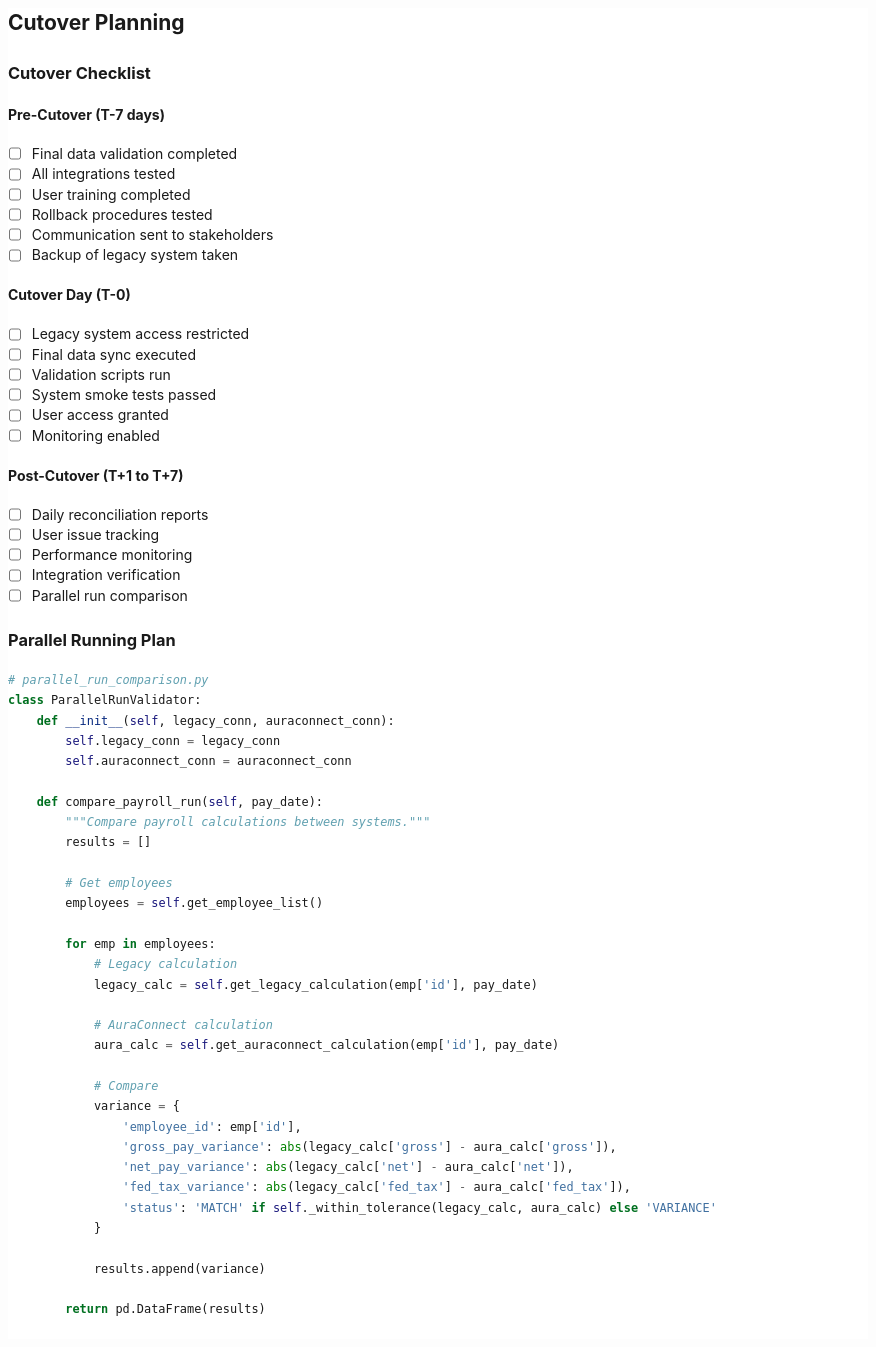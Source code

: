 ## Cutover Planning

### Cutover Checklist

#### Pre-Cutover (T-7 days)
- [ ] Final data validation completed
- [ ] All integrations tested
- [ ] User training completed
- [ ] Rollback procedures tested
- [ ] Communication sent to stakeholders
- [ ] Backup of legacy system taken

#### Cutover Day (T-0)
- [ ] Legacy system access restricted
- [ ] Final data sync executed
- [ ] Validation scripts run
- [ ] System smoke tests passed
- [ ] User access granted
- [ ] Monitoring enabled

#### Post-Cutover (T+1 to T+7)
- [ ] Daily reconciliation reports
- [ ] User issue tracking
- [ ] Performance monitoring
- [ ] Integration verification
- [ ] Parallel run comparison

### Parallel Running Plan

```python
# parallel_run_comparison.py
class ParallelRunValidator:
    def __init__(self, legacy_conn, auraconnect_conn):
        self.legacy_conn = legacy_conn
        self.auraconnect_conn = auraconnect_conn
    
    def compare_payroll_run(self, pay_date):
        """Compare payroll calculations between systems."""
        results = []
        
        # Get employees
        employees = self.get_employee_list()
        
        for emp in employees:
            # Legacy calculation
            legacy_calc = self.get_legacy_calculation(emp['id'], pay_date)
            
            # AuraConnect calculation
            aura_calc = self.get_auraconnect_calculation(emp['id'], pay_date)
            
            # Compare
            variance = {
                'employee_id': emp['id'],
                'gross_pay_variance': abs(legacy_calc['gross'] - aura_calc['gross']),
                'net_pay_variance': abs(legacy_calc['net'] - aura_calc['net']),
                'fed_tax_variance': abs(legacy_calc['fed_tax'] - aura_calc['fed_tax']),
                'status': 'MATCH' if self._within_tolerance(legacy_calc, aura_calc) else 'VARIANCE'
            }
            
            results.append(variance)
        
        return pd.DataFrame(results)
    
```